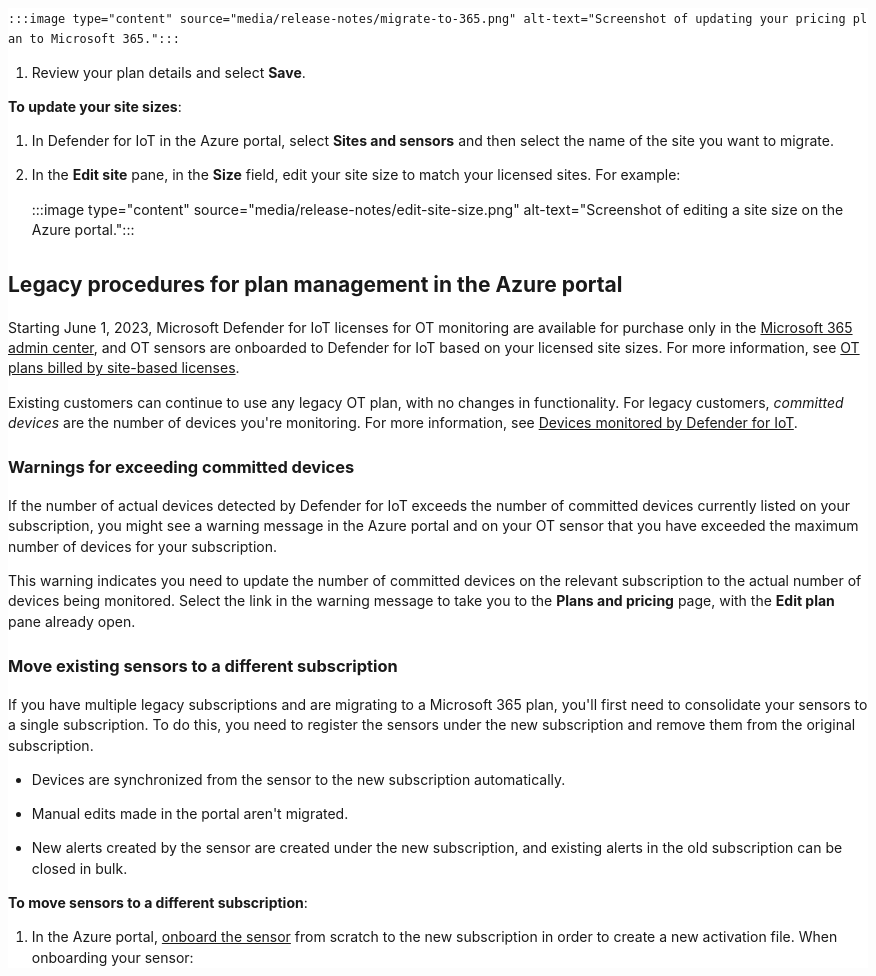     :::image type="content" source="media/release-notes/migrate-to-365.png" alt-text="Screenshot of updating your pricing plan to Microsoft 365.":::

1. Review your plan details and select **Save**.

**To update your site sizes**:

1. In Defender for IoT in the Azure portal, select **Sites and sensors** and then select the name of the site you want to migrate.

1. In the **Edit site** pane, in the **Size** field, edit your site size to match your licensed sites. For example:

   :::image type="content" source="media/release-notes/edit-site-size.png" alt-text="Screenshot of editing a site size on the Azure portal.":::


## Legacy procedures for plan management in the Azure portal

Starting June 1, 2023, Microsoft Defender for IoT licenses for OT monitoring are available for purchase only in the [Microsoft 365 admin center](https://admin.microsoft.com/Adminportal/Home), and OT sensors are onboarded to Defender for IoT based on your licensed site sizes. For more information, see [OT plans billed by site-based licenses](whats-new.md#ot-plans-billed-by-site-based-licenses).

Existing customers can continue to use any legacy OT plan, with no changes in functionality. For legacy customers, *committed devices* are the number of devices you're monitoring. For more information, see [Devices monitored by Defender for IoT](architecture.md#devices-monitored-by-defender-for-iot).

### Warnings for exceeding committed devices

If the number of actual devices detected by Defender for IoT exceeds the number of committed devices currently listed on your subscription, you might see a warning message in the Azure portal and on your OT sensor that you have exceeded the maximum number of devices for your subscription.

This warning indicates you need to update the number of committed devices on the relevant subscription to the actual number of devices being monitored. Select the link in the warning message to take you to the **Plans and pricing** page, with the **Edit plan** pane already open.

### Move existing sensors to a different subscription

If you have multiple legacy subscriptions and are migrating to a Microsoft 365 plan, you'll first need to consolidate your sensors to a single subscription. To do this, you need to register the sensors under the new subscription and remove them from the original subscription.

- Devices are synchronized from the sensor to the new subscription automatically.

- Manual edits made in the portal aren't migrated.

- New alerts created by the sensor are created under the new subscription, and existing alerts in the old subscription can be closed in bulk.

**To move sensors to a different subscription**:

1. In the Azure portal, [onboard the sensor](onboard-sensors.md) from scratch to the new subscription in order to create a new activation file. When onboarding your sensor:
